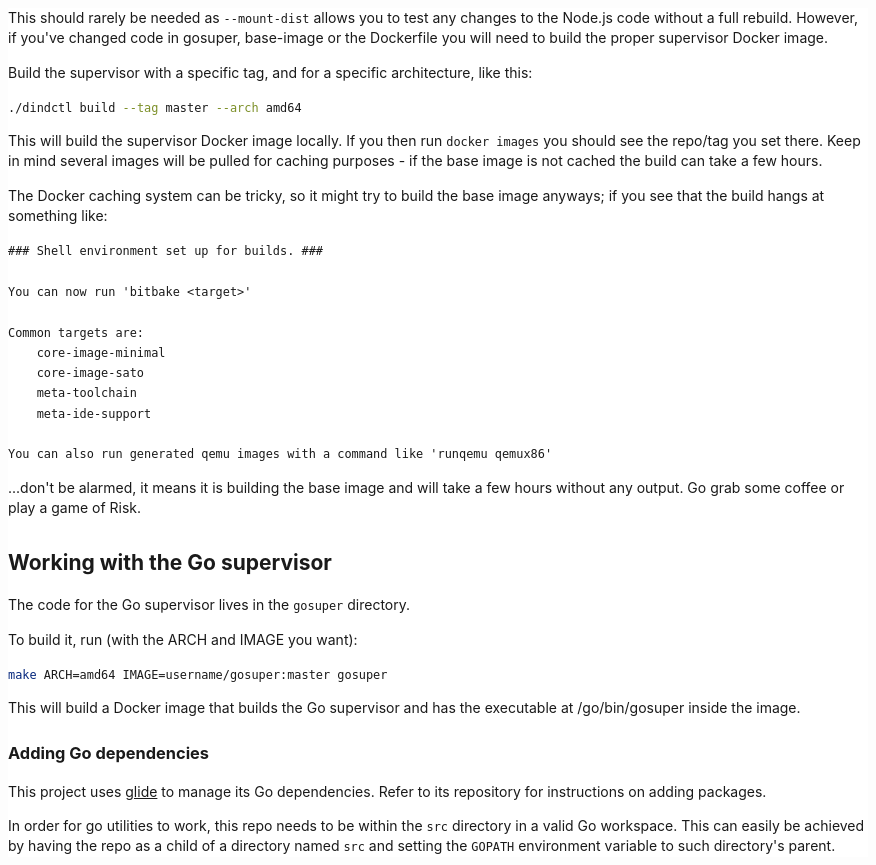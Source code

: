 This should rarely be needed as `--mount-dist` allows you to test any changes to the Node.js code without a full rebuild. However, if you've changed code in gosuper, base-image or the Dockerfile you will need to build the proper
supervisor Docker image.

Build the supervisor with a specific tag, and for a specific architecture, like this:
```bash
./dindctl build --tag master --arch amd64
```

This will build the supervisor Docker image locally. If you then run `docker images` you should see the repo/tag you
set there. Keep in mind several images will be pulled for caching purposes - if the base image is not cached the build
can take a few hours.

The Docker caching system can be tricky, so it might try to build the base image anyways; if you see that the build hangs at something like:

```
### Shell environment set up for builds. ###

You can now run 'bitbake <target>'

Common targets are:
    core-image-minimal
    core-image-sato
    meta-toolchain
    meta-ide-support

You can also run generated qemu images with a command like 'runqemu qemux86'
```

...don't be alarmed, it means it is building the base image and will take a few hours without any output. Go grab some coffee or play a game of Risk.

## Working with the Go supervisor

The code for the Go supervisor lives in the `gosuper` directory.

To build it, run (with the ARCH and IMAGE you want):
```bash
make ARCH=amd64 IMAGE=username/gosuper:master gosuper
```
This will build a Docker image that builds the Go supervisor and has the executable at /go/bin/gosuper inside the image.

### Adding Go dependencies
This project uses [glide](https://github.com/Masterminds/glide) to manage its Go dependencies. Refer to its repository for instructions on adding packages.

In order for go utilities to work, this repo needs to be within the `src` directory in a valid Go workspace. This can easily be achieved by having the repo as a child of a directory named `src` and setting the `GOPATH` environment variable to such directory's parent.
